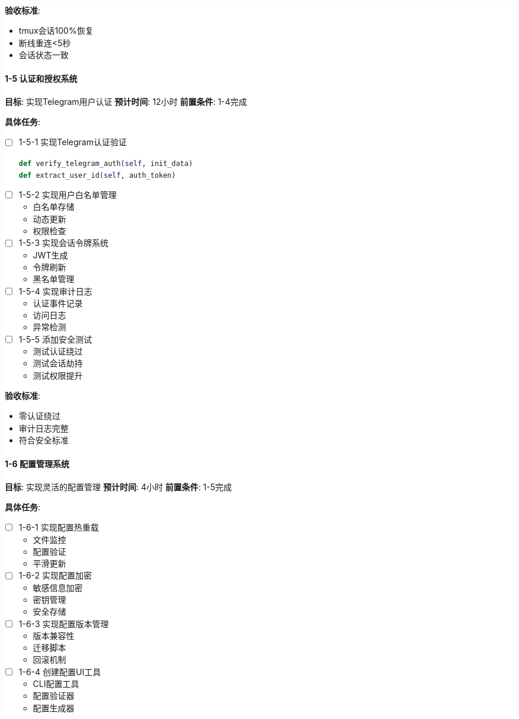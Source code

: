 **验收标准**:
- tmux会话100%恢复
- 断线重连<5秒
- 会话状态一致

#### 1-5 认证和授权系统
**目标**: 实现Telegram用户认证
**预计时间**: 12小时
**前置条件**: 1-4完成

**具体任务**:
- [ ] 1-5-1 实现Telegram认证验证
  ```python
  def verify_telegram_auth(self, init_data)
  def extract_user_id(self, auth_token)
  ```
- [ ] 1-5-2 实现用户白名单管理
  - 白名单存储
  - 动态更新
  - 权限检查
- [ ] 1-5-3 实现会话令牌系统
  - JWT生成
  - 令牌刷新
  - 黑名单管理
- [ ] 1-5-4 实现审计日志
  - 认证事件记录
  - 访问日志
  - 异常检测
- [ ] 1-5-5 添加安全测试
  - 测试认证绕过
  - 测试会话劫持
  - 测试权限提升

**验收标准**:
- 零认证绕过
- 审计日志完整
- 符合安全标准

#### 1-6 配置管理系统
**目标**: 实现灵活的配置管理
**预计时间**: 4小时
**前置条件**: 1-5完成

**具体任务**:
- [ ] 1-6-1 实现配置热重载
  - 文件监控
  - 配置验证
  - 平滑更新
- [ ] 1-6-2 实现配置加密
  - 敏感信息加密
  - 密钥管理
  - 安全存储
- [ ] 1-6-3 实现配置版本管理
  - 版本兼容性
  - 迁移脚本
  - 回滚机制
- [ ] 1-6-4 创建配置UI工具
  - CLI配置工具
  - 配置验证器
  - 配置生成器
